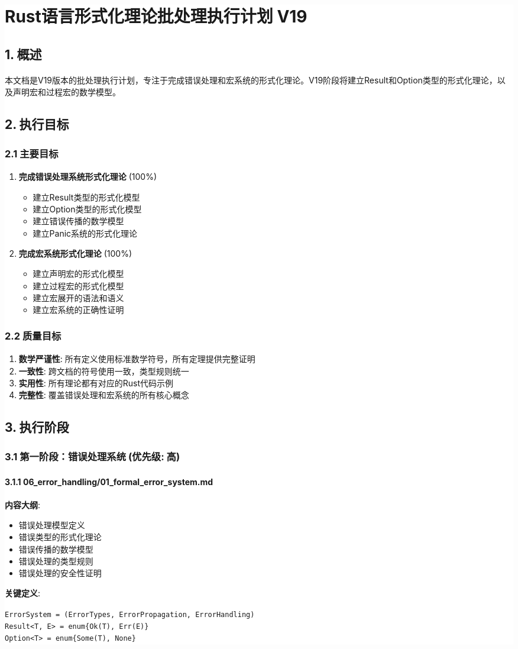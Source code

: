 # Rust语言形式化理论批处理执行计划 V19

## 1. 概述

本文档是V19版本的批处理执行计划，专注于完成错误处理和宏系统的形式化理论。V19阶段将建立Result和Option类型的形式化理论，以及声明宏和过程宏的数学模型。

## 2. 执行目标

### 2.1 主要目标

1. **完成错误处理系统形式化理论** (100%)
   - 建立Result类型的形式化模型
   - 建立Option类型的形式化模型
   - 建立错误传播的数学模型
   - 建立Panic系统的形式化理论

2. **完成宏系统形式化理论** (100%)
   - 建立声明宏的形式化模型
   - 建立过程宏的形式化模型
   - 建立宏展开的语法和语义
   - 建立宏系统的正确性证明

### 2.2 质量目标

1. **数学严谨性**: 所有定义使用标准数学符号，所有定理提供完整证明
2. **一致性**: 跨文档的符号使用一致，类型规则统一
3. **实用性**: 所有理论都有对应的Rust代码示例
4. **完整性**: 覆盖错误处理和宏系统的所有核心概念

## 3. 执行阶段

### 3.1 第一阶段：错误处理系统 (优先级: 高)

#### 3.1.1 06_error_handling/01_formal_error_system.md

**内容大纲**:

- 错误处理模型定义
- 错误类型的形式化理论
- 错误传播的数学模型
- 错误处理的类型规则
- 错误处理的安全性证明

**关键定义**:

```latex
ErrorSystem = (ErrorTypes, ErrorPropagation, ErrorHandling)
Result<T, E> = enum{Ok(T), Err(E)}
Option<T> = enum{Some(T), None}
```
